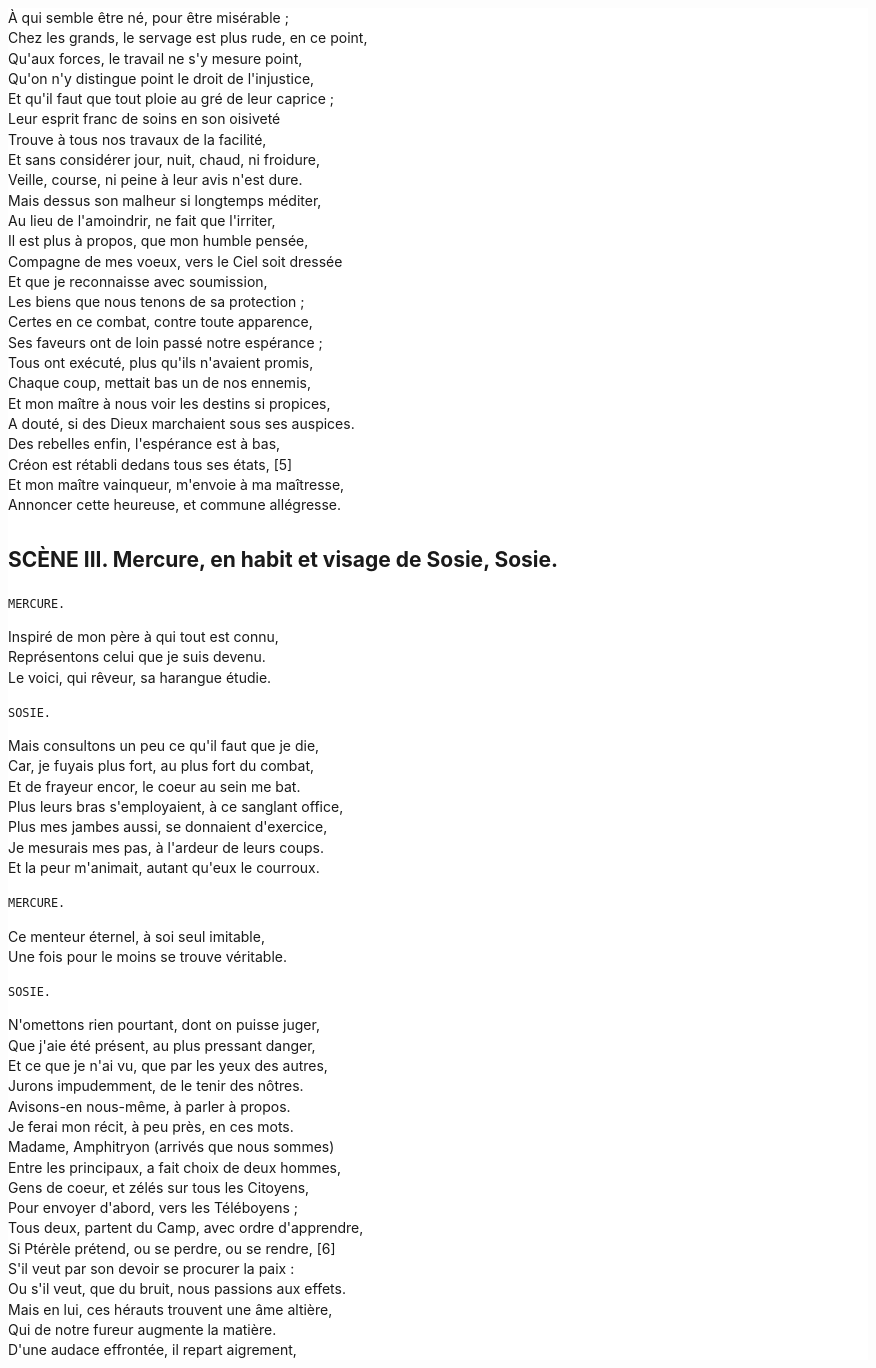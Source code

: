 À qui semble être né, pour être misérable ;  
Chez les grands, le servage est plus rude, en ce point,  
Qu'aux forces, le travail ne s'y mesure point,  
Qu'on n'y distingue point le droit de l'injustice,  
Et qu'il faut que tout ploie au gré de leur caprice ;  
Leur esprit franc de soins en son oisiveté  
Trouve à tous nos travaux de la facilité,  
Et sans considérer jour, nuit, chaud, ni froidure,  
Veille, course, ni peine à leur avis n'est dure.  
Mais dessus son malheur si longtemps méditer,  
Au lieu de l'amoindrir, ne fait que l'irriter,  
Il est plus à propos, que mon humble pensée,  
Compagne de mes voeux, vers le Ciel soit dressée  
Et que je reconnaisse avec soumission,  
Les biens que nous tenons de sa protection ;  
Certes en ce combat, contre toute apparence,  
Ses faveurs ont de loin passé notre espérance ;  
Tous ont exécuté, plus qu'ils n'avaient promis,  
Chaque coup, mettait bas un de nos ennemis,  
Et mon maître à nous voir les destins si propices,  
A douté, si des Dieux marchaient sous ses auspices.  
Des rebelles enfin, l'espérance est à bas,  
Créon est rétabli dedans tous ses états, [5]  
Et mon maître vainqueur, m'envoie à ma maîtresse,  
Annoncer cette heureuse, et commune allégresse.  


## SCÈNE III. Mercure, en habit et visage de Sosie, Sosie.

    MERCURE.
Inspiré de mon père à qui tout est connu,  
Représentons celui que je suis devenu.  
Le voici, qui rêveur, sa harangue étudie.  

    SOSIE.
Mais consultons un peu ce qu'il faut que je die,  
Car, je fuyais plus fort, au plus fort du combat,  
Et de frayeur encor, le coeur au sein me bat.  
Plus leurs bras s'employaient, à ce sanglant office,  
Plus mes jambes aussi, se donnaient d'exercice,  
Je mesurais mes pas, à l'ardeur de leurs coups.  
Et la peur m'animait, autant qu'eux le courroux.  

    MERCURE.
Ce menteur éternel, à soi seul imitable,  
Une fois pour le moins se trouve véritable.  

    SOSIE.
N'omettons rien pourtant, dont on puisse juger,  
Que j'aie été présent, au plus pressant danger,  
Et ce que je n'ai vu, que par les yeux des autres,  
Jurons impudemment, de le tenir des nôtres.  
Avisons-en nous-même, à parler à propos.  
Je ferai mon récit, à peu près, en ces mots.  
Madame, Amphitryon (arrivés que nous sommes)  
Entre les principaux, a fait choix de deux hommes,  
Gens de coeur, et zélés sur tous les Citoyens,  
Pour envoyer d'abord, vers les Téléboyens ;  
Tous deux, partent du Camp, avec ordre d'apprendre,  
Si Ptérèle prétend, ou se perdre, ou se rendre, [6]  
S'il veut par son devoir se procurer la paix :  
Ou s'il veut, que du bruit, nous passions aux effets.  
Mais en lui, ces hérauts trouvent une âme altière,  
Qui de notre fureur augmente la matière.  
D'une audace effrontée, il repart aigrement,  